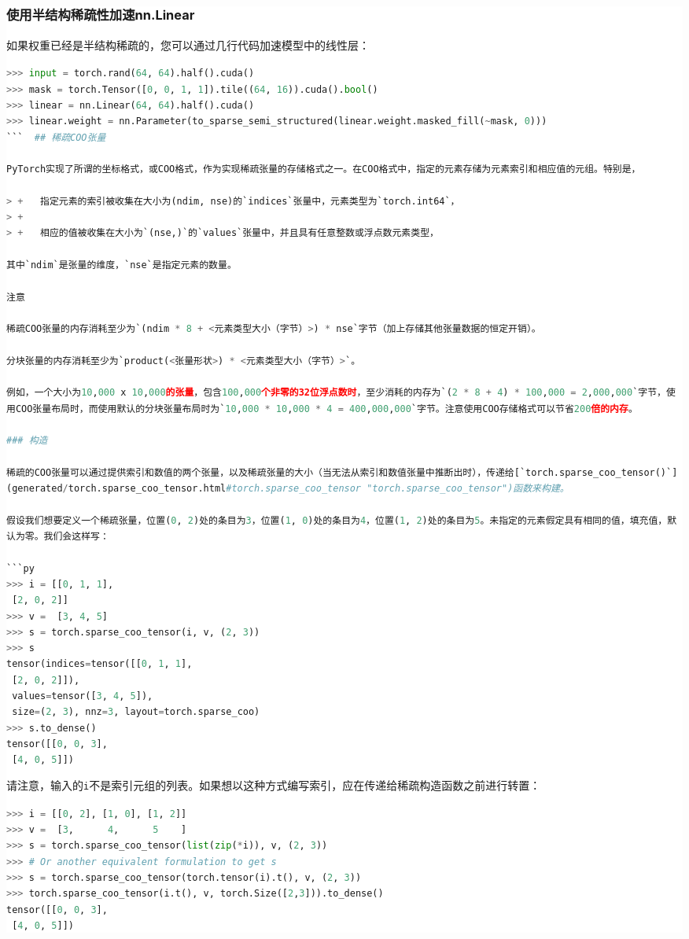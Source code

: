 ### 使用半结构稀疏性加速nn.Linear

如果权重已经是半结构稀疏的，您可以通过几行代码加速模型中的线性层：

```py
>>> input = torch.rand(64, 64).half().cuda()
>>> mask = torch.Tensor([0, 0, 1, 1]).tile((64, 16)).cuda().bool()
>>> linear = nn.Linear(64, 64).half().cuda()
>>> linear.weight = nn.Parameter(to_sparse_semi_structured(linear.weight.masked_fill(~mask, 0))) 
```  ## 稀疏COO张量

PyTorch实现了所谓的坐标格式，或COO格式，作为实现稀疏张量的存储格式之一。在COO格式中，指定的元素存储为元素索引和相应值的元组。特别是，

> +   指定元素的索引被收集在大小为(ndim, nse)的`indices`张量中，元素类型为`torch.int64`，
> +   
> +   相应的值被收集在大小为`(nse,)`的`values`张量中，并且具有任意整数或浮点数元素类型，

其中`ndim`是张量的维度，`nse`是指定元素的数量。

注意

稀疏COO张量的内存消耗至少为`(ndim * 8 + <元素类型大小（字节）>) * nse`字节（加上存储其他张量数据的恒定开销）。

分块张量的内存消耗至少为`product(<张量形状>) * <元素类型大小（字节）>`。

例如，一个大小为10,000 x 10,000的张量，包含100,000个非零的32位浮点数时，至少消耗的内存为`(2 * 8 + 4) * 100,000 = 2,000,000`字节，使用COO张量布局时，而使用默认的分块张量布局时为`10,000 * 10,000 * 4 = 400,000,000`字节。注意使用COO存储格式可以节省200倍的内存。

### 构造

稀疏的COO张量可以通过提供索引和数值的两个张量，以及稀疏张量的大小（当无法从索引和数值张量中推断出时），传递给[`torch.sparse_coo_tensor()`](generated/torch.sparse_coo_tensor.html#torch.sparse_coo_tensor "torch.sparse_coo_tensor")函数来构建。

假设我们想要定义一个稀疏张量，位置(0, 2)处的条目为3，位置(1, 0)处的条目为4，位置(1, 2)处的条目为5。未指定的元素假定具有相同的值，填充值，默认为零。我们会这样写：

```py
>>> i = [[0, 1, 1],
 [2, 0, 2]]
>>> v =  [3, 4, 5]
>>> s = torch.sparse_coo_tensor(i, v, (2, 3))
>>> s
tensor(indices=tensor([[0, 1, 1],
 [2, 0, 2]]),
 values=tensor([3, 4, 5]),
 size=(2, 3), nnz=3, layout=torch.sparse_coo)
>>> s.to_dense()
tensor([[0, 0, 3],
 [4, 0, 5]]) 
```

请注意，输入的`i`不是索引元组的列表。如果想以这种方式编写索引，应在传递给稀疏构造函数之前进行转置：

```py
>>> i = [[0, 2], [1, 0], [1, 2]]
>>> v =  [3,      4,      5    ]
>>> s = torch.sparse_coo_tensor(list(zip(*i)), v, (2, 3))
>>> # Or another equivalent formulation to get s
>>> s = torch.sparse_coo_tensor(torch.tensor(i).t(), v, (2, 3))
>>> torch.sparse_coo_tensor(i.t(), v, torch.Size([2,3])).to_dense()
tensor([[0, 0, 3],
 [4, 0, 5]]) 
```
